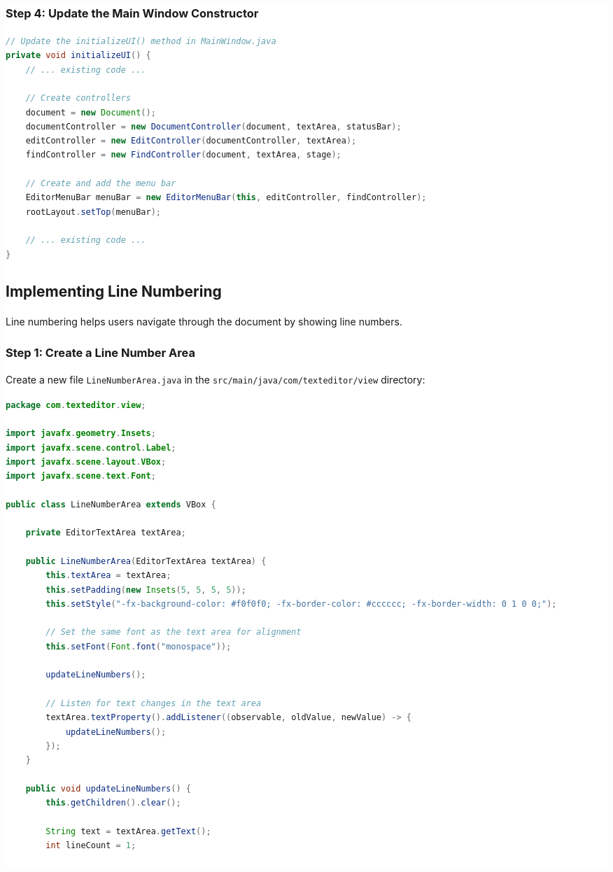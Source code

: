 ### Step 4: Update the Main Window Constructor

```java
// Update the initializeUI() method in MainWindow.java
private void initializeUI() {
    // ... existing code ...
    
    // Create controllers
    document = new Document();
    documentController = new DocumentController(document, textArea, statusBar);
    editController = new EditController(documentController, textArea);
    findController = new FindController(document, textArea, stage);
    
    // Create and add the menu bar
    EditorMenuBar menuBar = new EditorMenuBar(this, editController, findController);
    rootLayout.setTop(menuBar);
    
    // ... existing code ...
}
```

## Implementing Line Numbering

Line numbering helps users navigate through the document by showing line numbers.

### Step 1: Create a Line Number Area

Create a new file `LineNumberArea.java` in the `src/main/java/com/texteditor/view` directory:

```java
package com.texteditor.view;

import javafx.geometry.Insets;
import javafx.scene.control.Label;
import javafx.scene.layout.VBox;
import javafx.scene.text.Font;

public class LineNumberArea extends VBox {
    
    private EditorTextArea textArea;
    
    public LineNumberArea(EditorTextArea textArea) {
        this.textArea = textArea;
        this.setPadding(new Insets(5, 5, 5, 5));
        this.setStyle("-fx-background-color: #f0f0f0; -fx-border-color: #cccccc; -fx-border-width: 0 1 0 0;");
        
        // Set the same font as the text area for alignment
        this.setFont(Font.font("monospace"));
        
        updateLineNumbers();
        
        // Listen for text changes in the text area
        textArea.textProperty().addListener((observable, oldValue, newValue) -> {
            updateLineNumbers();
        });
    }
    
    public void updateLineNumbers() {
        this.getChildren().clear();
        
        String text = textArea.getText();
        int lineCount = 1;
        
```